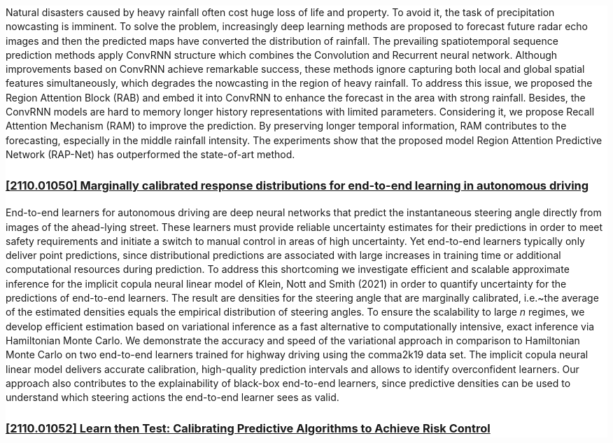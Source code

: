 
  Natural disasters caused by heavy rainfall often cost huge loss of life and
property. To avoid it, the task of precipitation nowcasting is imminent. To
solve the problem, increasingly deep learning methods are proposed to forecast
future radar echo images and then the predicted maps have converted the
distribution of rainfall. The prevailing spatiotemporal sequence prediction
methods apply ConvRNN structure which combines the Convolution and Recurrent
neural network. Although improvements based on ConvRNN achieve remarkable
success, these methods ignore capturing both local and global spatial features
simultaneously, which degrades the nowcasting in the region of heavy rainfall.
To address this issue, we proposed the Region Attention Block (RAB) and embed
it into ConvRNN to enhance the forecast in the area with strong rainfall.
Besides, the ConvRNN models are hard to memory longer history representations
with limited parameters. Considering it, we propose Recall Attention Mechanism
(RAM) to improve the prediction. By preserving longer temporal information, RAM
contributes to the forecasting, especially in the middle rainfall intensity.
The experiments show that the proposed model Region Attention Predictive
Network (RAP-Net) has outperformed the state-of-art method.

    

### [[2110.01050] Marginally calibrated response distributions for end-to-end learning in autonomous driving](http://arxiv.org/abs/2110.01050)


  End-to-end learners for autonomous driving are deep neural networks that
predict the instantaneous steering angle directly from images of the
ahead-lying street. These learners must provide reliable uncertainty estimates
for their predictions in order to meet safety requirements and initiate a
switch to manual control in areas of high uncertainty. Yet end-to-end learners
typically only deliver point predictions, since distributional predictions are
associated with large increases in training time or additional computational
resources during prediction. To address this shortcoming we investigate
efficient and scalable approximate inference for the implicit copula neural
linear model of Klein, Nott and Smith (2021) in order to quantify uncertainty
for the predictions of end-to-end learners. The result are densities for the
steering angle that are marginally calibrated, i.e.~the average of the
estimated densities equals the empirical distribution of steering angles. To
ensure the scalability to large $n$ regimes, we develop efficient estimation
based on variational inference as a fast alternative to computationally
intensive, exact inference via Hamiltonian Monte Carlo. We demonstrate the
accuracy and speed of the variational approach in comparison to Hamiltonian
Monte Carlo on two end-to-end learners trained for highway driving using the
comma2k19 data set. The implicit copula neural linear model delivers accurate
calibration, high-quality prediction intervals and allows to identify
overconfident learners. Our approach also contributes to the explainability of
black-box end-to-end learners, since predictive densities can be used to
understand which steering actions the end-to-end learner sees as valid.

    

### [[2110.01052] Learn then Test: Calibrating Predictive Algorithms to Achieve Risk Control](http://arxiv.org/abs/2110.01052)

